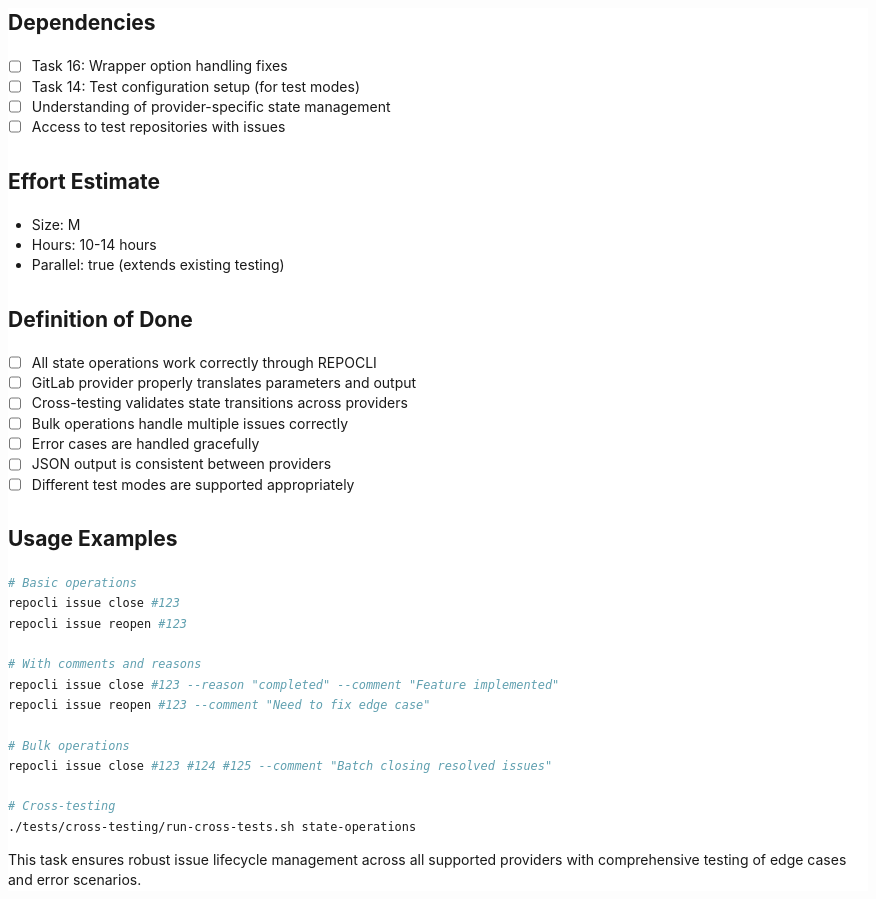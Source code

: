 ## Dependencies
- [ ] Task 16: Wrapper option handling fixes
- [ ] Task 14: Test configuration setup (for test modes)
- [ ] Understanding of provider-specific state management
- [ ] Access to test repositories with issues

## Effort Estimate
- Size: M
- Hours: 10-14 hours
- Parallel: true (extends existing testing)

## Definition of Done
- [ ] All state operations work correctly through REPOCLI
- [ ] GitLab provider properly translates parameters and output
- [ ] Cross-testing validates state transitions across providers
- [ ] Bulk operations handle multiple issues correctly
- [ ] Error cases are handled gracefully
- [ ] JSON output is consistent between providers
- [ ] Different test modes are supported appropriately

## Usage Examples

```bash
# Basic operations
repocli issue close #123
repocli issue reopen #123

# With comments and reasons
repocli issue close #123 --reason "completed" --comment "Feature implemented"
repocli issue reopen #123 --comment "Need to fix edge case"

# Bulk operations
repocli issue close #123 #124 #125 --comment "Batch closing resolved issues"

# Cross-testing
./tests/cross-testing/run-cross-tests.sh state-operations
```

This task ensures robust issue lifecycle management across all supported providers with comprehensive testing of edge cases and error scenarios.
